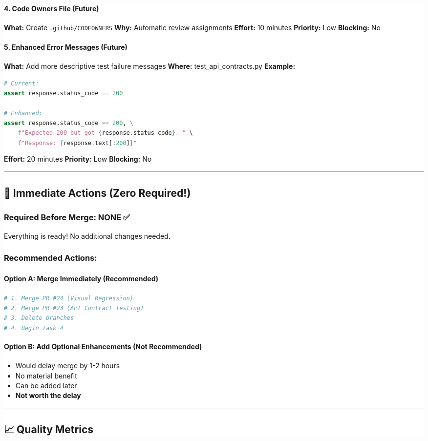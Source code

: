 #### 4. Code Owners File (Future)
**What:** Create `.github/CODEOWNERS`
**Why:** Automatic review assignments
**Effort:** 10 minutes
**Priority:** Low
**Blocking:** No

#### 5. Enhanced Error Messages (Future)
**What:** Add more descriptive test failure messages
**Where:** test_api_contracts.py
**Example:**
```python
# Current:
assert response.status_code == 200

# Enhanced:
assert response.status_code == 200, \
    f"Expected 200 but got {response.status_code}. " \
    f"Response: {response.text[:200]}"
```
**Effort:** 20 minutes
**Priority:** Low
**Blocking:** No

---

## 🚀 Immediate Actions (Zero Required!)

### Required Before Merge: NONE ✅

Everything is ready! No additional changes needed.

### Recommended Actions:

#### Option A: Merge Immediately (Recommended)
```bash
# 1. Merge PR #24 (Visual Regression)
# 2. Merge PR #23 (API Contract Testing)
# 3. Delete branches
# 4. Begin Task 4
```

#### Option B: Add Optional Enhancements (Not Recommended)
- Would delay merge by 1-2 hours
- No material benefit
- Can be added later
- **Not worth the delay**

---

## 📈 Quality Metrics
